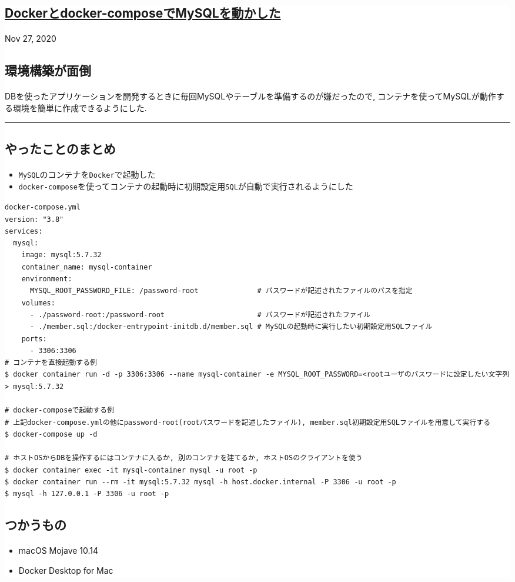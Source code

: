 ## [Dockerとdocker-composeでMySQLを動かした](https://uzimihsr.github.io/post/2020-11-27-mysql-on-docker/)

Nov 27, 2020

## 環境構築が面倒

DBを使ったアプリケーションを開発するときに毎回MySQLやテーブルを準備するのが嫌だったので,
コンテナを使ってMySQLが動作する環境を簡単に作成できるようにした.

------



## やったことのまとめ

- `MySQL`のコンテナを`Docker`で起動した
- `docker-compose`を使ってコンテナの起動時に初期設定用`SQL`が自動で実行されるようにした

```
docker-compose.yml
version: "3.8"
services:
  mysql:
    image: mysql:5.7.32
    container_name: mysql-container
    environment:
      MYSQL_ROOT_PASSWORD_FILE: /password-root              # パスワードが記述されたファイルのパスを指定
    volumes:
      - ./password-root:/password-root                      # パスワードが記述されたファイル
      - ./member.sql:/docker-entrypoint-initdb.d/member.sql # MySQLの起動時に実行したい初期設定用SQLファイル
    ports:
      - 3306:3306
# コンテナを直接起動する例
$ docker container run -d -p 3306:3306 --name mysql-container -e MYSQL_ROOT_PASSWORD=<rootユーザのパスワードに設定したい文字列> mysql:5.7.32

# docker-composeで起動する例
# 上記docker-compose.ymlの他にpassword-root(rootパスワードを記述したファイル), member.sql初期設定用SQLファイルを用意して実行する
$ docker-compose up -d

# ホストOSからDBを操作するにはコンテナに入るか, 別のコンテナを建てるか, ホストOSのクライアントを使う
$ docker container exec -it mysql-container mysql -u root -p
$ docker container run --rm -it mysql:5.7.32 mysql -h host.docker.internal -P 3306 -u root -p
$ mysql -h 127.0.0.1 -P 3306 -u root -p
```

## つかうもの

- macOS Mojave 10.14

- Docker Desktop for Mac
